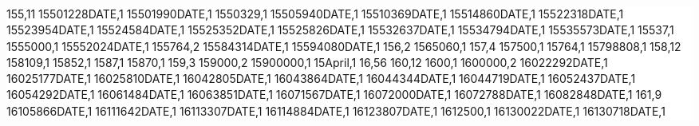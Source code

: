 155,11
15501228DATE,1
15501990DATE,1
1550329,1
15505940DATE,1
15510369DATE,1
15514860DATE,1
15522318DATE,1
15523954DATE,1
15524584DATE,1
15525352DATE,1
15525826DATE,1
15532637DATE,1
15534794DATE,1
15535573DATE,1
15537,1
1555000,1
15552024DATE,1
155764,2
15584314DATE,1
15594080DATE,1
156,2
1565060,1
157,4
157500,1
15764,1
15798808,1
158,12
158109,1
15852,1
1587,1
15870,1
159,3
159000,2
15900000,1
15April,1
16,56
160,12
1600,1
1600000,2
16022292DATE,1
16025177DATE,1
16025810DATE,1
16042805DATE,1
16043864DATE,1
16044344DATE,1
16044719DATE,1
16052437DATE,1
16054292DATE,1
16061484DATE,1
16063851DATE,1
16071567DATE,1
16072000DATE,1
16072788DATE,1
16082848DATE,1
161,9
16105866DATE,1
16111642DATE,1
16113307DATE,1
16114884DATE,1
16123807DATE,1
1612500,1
16130022DATE,1
16130718DATE,1